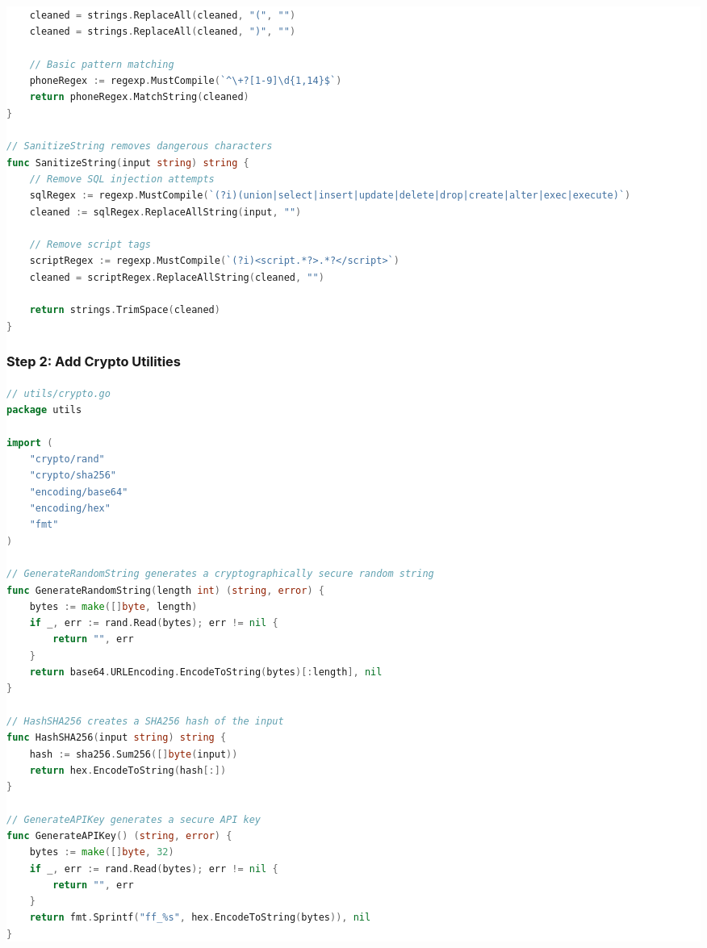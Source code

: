 ```go
    cleaned = strings.ReplaceAll(cleaned, "(", "")
    cleaned = strings.ReplaceAll(cleaned, ")", "")
    
    // Basic pattern matching
    phoneRegex := regexp.MustCompile(`^\+?[1-9]\d{1,14}$`)
    return phoneRegex.MatchString(cleaned)
}

// SanitizeString removes dangerous characters
func SanitizeString(input string) string {
    // Remove SQL injection attempts
    sqlRegex := regexp.MustCompile(`(?i)(union|select|insert|update|delete|drop|create|alter|exec|execute)`)
    cleaned := sqlRegex.ReplaceAllString(input, "")
    
    // Remove script tags
    scriptRegex := regexp.MustCompile(`(?i)<script.*?>.*?</script>`)
    cleaned = scriptRegex.ReplaceAllString(cleaned, "")
    
    return strings.TrimSpace(cleaned)
}
```

### Step 2: Add Crypto Utilities

```go
// utils/crypto.go
package utils

import (
    "crypto/rand"
    "crypto/sha256"
    "encoding/base64"
    "encoding/hex"
    "fmt"
)

// GenerateRandomString generates a cryptographically secure random string
func GenerateRandomString(length int) (string, error) {
    bytes := make([]byte, length)
    if _, err := rand.Read(bytes); err != nil {
        return "", err
    }
    return base64.URLEncoding.EncodeToString(bytes)[:length], nil
}

// HashSHA256 creates a SHA256 hash of the input
func HashSHA256(input string) string {
    hash := sha256.Sum256([]byte(input))
    return hex.EncodeToString(hash[:])
}

// GenerateAPIKey generates a secure API key
func GenerateAPIKey() (string, error) {
    bytes := make([]byte, 32)
    if _, err := rand.Read(bytes); err != nil {
        return "", err
    }
    return fmt.Sprintf("ff_%s", hex.EncodeToString(bytes)), nil
}
```

